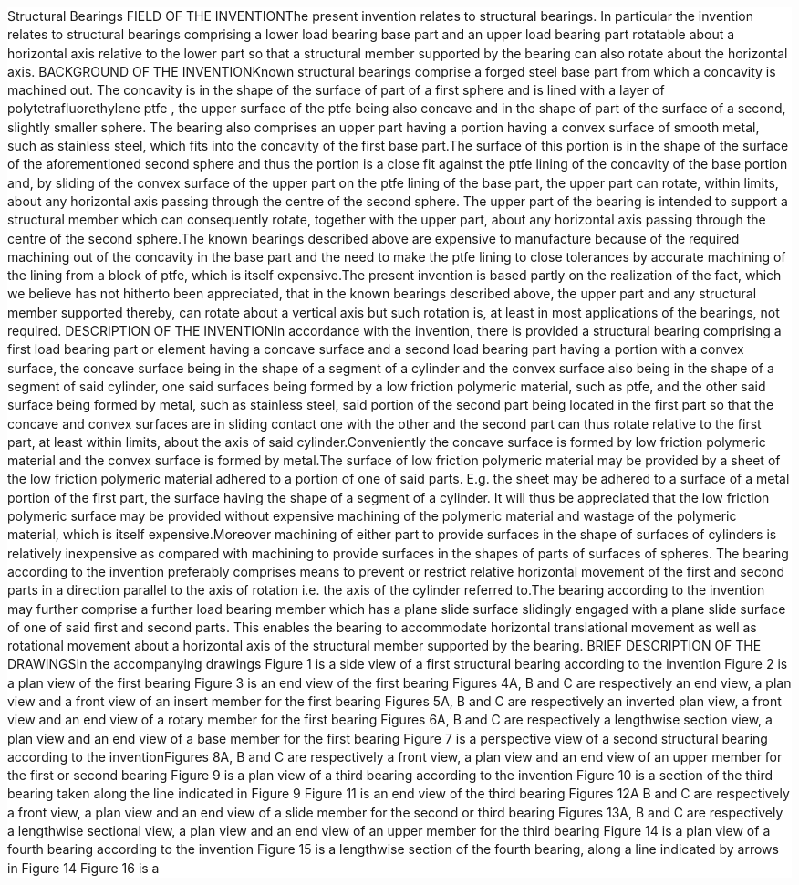 Structural Bearings FIELD OF THE INVENTIONThe present invention relates to structural bearings. In particular the invention relates to structural bearings comprising a lower load bearing base part and an upper load bearing part rotatable about a horizontal axis relative to the lower part so that a structural member supported by the bearing can also rotate about the horizontal axis. BACKGROUND OF THE INVENTIONKnown structural bearings comprise a forged steel base part from which a concavity is machined out. The concavity is in the shape of the surface of part of a first sphere and is lined with a layer of polytetrafluorethylene ptfe , the upper surface of the ptfe being also concave and in the shape of part of the surface of a second, slightly smaller sphere. The bearing also comprises an upper part having a portion having a convex surface of smooth metal, such as stainless steel, which fits into the concavity of the first base part.The surface of this portion is in the shape of the surface of the aforementioned second sphere and thus the portion is a close fit against the ptfe lining of the concavity of the base portion and, by sliding of the convex surface of the upper part on the ptfe lining of the base part, the upper part can rotate, within limits, about any horizontal axis passing through the centre of the second sphere. The upper part of the bearing is intended to support a structural member which can consequently rotate, together with the upper part, about any horizontal axis passing through the centre of the second sphere.The known bearings described above are expensive to manufacture because of the required machining out of the concavity in the base part and the need to make the ptfe lining to close tolerances by accurate machining of the lining from a block of ptfe, which is itself expensive.The present invention is based partly on the realization of the fact, which we believe has not hitherto been appreciated, that in the known bearings described above, the upper part and any structural member supported thereby, can rotate about a vertical axis but such rotation is, at least in most applications of the bearings, not required. DESCRIPTION OF THE INVENTIONIn accordance with the invention, there is provided a structural bearing comprising a first load bearing part or element having a concave surface and a second load bearing part having a portion with a convex surface, the concave surface being in the shape of a segment of a cylinder and the convex surface also being in the shape of a segment of said cylinder, one said surfaces being formed by a low friction polymeric material, such as ptfe, and the other said surface being formed by metal, such as stainless steel, said portion of the second part being located in the first part so that the concave and convex surfaces are in sliding contact one with the other and the second part can thus rotate relative to the first part, at least within limits, about the axis of said cylinder.Conveniently the concave surface is formed by low friction polymeric material and the convex surface is formed by metal.The surface of low friction polymeric material may be provided by a sheet of the low friction polymeric material adhered to a portion of one of said parts. E.g. the sheet may be adhered to a surface of a metal portion of the first part, the surface having the shape of a segment of a cylinder. It will thus be appreciated that the low friction polymeric surface may be provided without expensive machining of the polymeric material and wastage of the polymeric material, which is itself expensive.Moreover machining of either part to provide surfaces in the shape of surfaces of cylinders is relatively inexpensive as compared with machining to provide surfaces in the shapes of parts of surfaces of spheres. The bearing according to the invention preferably comprises means to prevent or restrict relative horizontal movement of the first and second parts in a direction parallel to the axis of rotation i.e. the axis of the cylinder referred to.The bearing according to the invention may further comprise a further load bearing member which has a plane slide surface slidingly engaged with a plane slide surface of one of said first and second parts. This enables the bearing to accommodate horizontal translational movement as well as rotational movement about a horizontal axis of the structural member supported by the bearing. BRIEF DESCRIPTION OF THE DRAWINGSIn the accompanying drawings Figure 1 is a side view of a first structural bearing according to the invention Figure 2 is a plan view of the first bearing Figure 3 is an end view of the first bearing Figures 4A, B and C are respectively an end view, a plan view and a front view of an insert member for the first bearing Figures 5A, B and C are respectively an inverted plan view, a front view and an end view of a rotary member for the first bearing Figures 6A, B and C are respectively a lengthwise section view, a plan view and an end view of a base member for the first bearing Figure 7 is a perspective view of a second structural bearing according to the inventionFigures 8A, B and C are respectively a front view, a plan view and an end view of an upper member for the first or second bearing Figure 9 is a plan view of a third bearing according to the invention Figure 10 is a section of the third bearing taken along the line indicated in Figure 9 Figure 11 is an end view of the third bearing Figures 12A B and C are respectively a front view, a plan view and an end view of a slide member for the second or third bearing Figures 13A, B and C are respectively a lengthwise sectional view, a plan view and an end view of an upper member for the third bearing Figure 14 is a plan view of a fourth bearing according to the invention Figure 15 is a lengthwise section of the fourth bearing, along a line indicated by arrows in Figure 14 Figure 16 is a